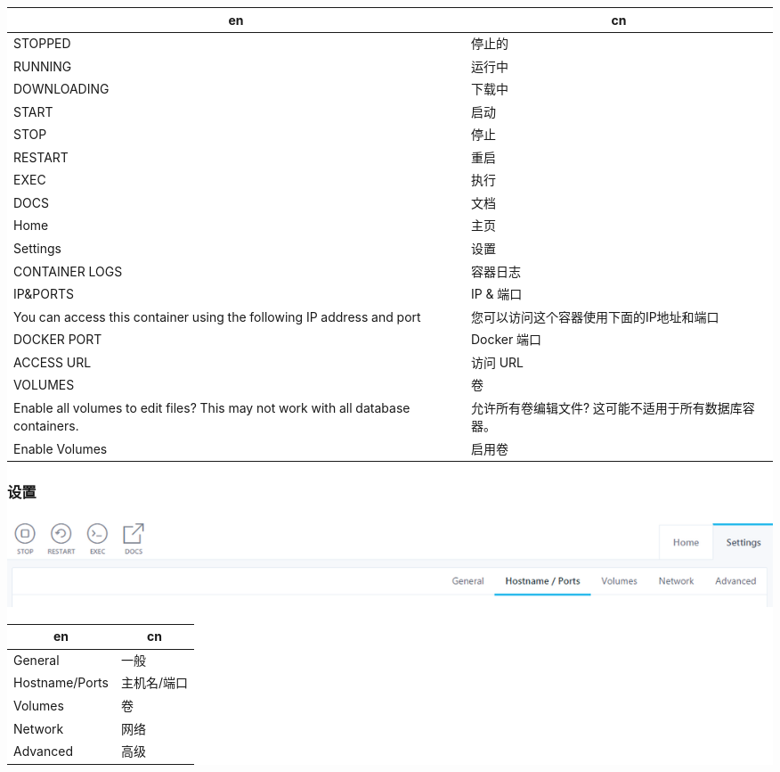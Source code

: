 



| en                                                           | cn                                                 |
| ------------------------------------------------------------ | -------------------------------------------------- |
| STOPPED                                                      | 停止的                                             |
| RUNNING                                                      | 运行中                                             |
| DOWNLOADING                                                  | 下载中                                             |
| START                                                        | 启动                                               |
| STOP                                                         | 停止                                               |
| RESTART                                                      | 重启                                               |
| EXEC                                                         | 执行                                               |
| DOCS                                                         | 文档                                               |
| Home                                                         | 主页                                               |
| Settings                                                     | 设置                                               |
| CONTAINER LOGS                                               | 容器日志                                           |
| IP&PORTS                                                     | IP & 端口                                          |
| You can access this container using the following IP address and port | 您可以访问这个容器使用下面的IP地址和端口           |
| DOCKER PORT                                                  | Docker 端口                                        |
| ACCESS URL                                                   | 访问 URL                                           |
| VOLUMES                                                      | 卷                                                 |
| Enable all volumes to edit files? This may not work with all database containers. | 允许所有卷编辑文件? 这可能不适用于所有数据库容器。 |
| Enable Volumes                                               | 启用卷   |



### 设置

![1540143868659](assets/1540143868659.png)



| en             | cn          |
| -------------- | ----------- |
| General        | 一般        |
| Hostname/Ports | 主机名/端口 |
| Volumes        | 卷          |
| Network        | 网络        |
| Advanced       | 高级        |
